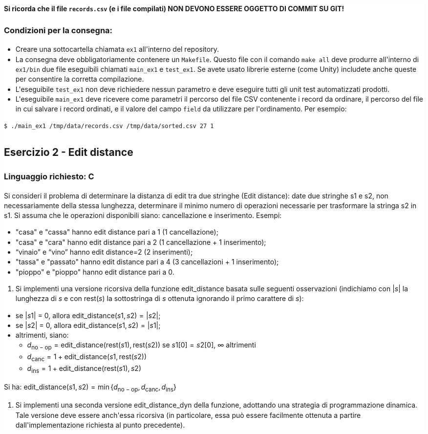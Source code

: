 **Si ricorda che il file `records.csv` (e i file compilati) NON DEVONO ESSERE OGGETTO DI COMMIT SU GIT!**

### Condizioni per la consegna:

- Creare una sottocartella chiamata `ex1` all'interno del repository.
- La consegna deve obbligatoriamente contenere un `Makefile`. Questo file con il comando `make all` deve produrre all'interno di `ex1/bin` due file eseguibili chiamati `main_ex1` e `test_ex1`. Se avete usato librerie esterne (come Unity) includete anche queste per consentire la corretta compilazione.
- L'eseguibile `test_ex1` non deve richiedere nessun parametro e deve eseguire tutti gli unit test automatizzati prodotti.
- L'eseguibile `main_ex1` deve ricevere come parametri il percorso del file CSV contenente i record da ordinare, il percorso del file in cui salvare i record ordinati, e il valore del campo `field` da utilizzare per l'ordinamento. Per esempio:

```
$ ./main_ex1 /tmp/data/records.csv /tmp/data/sorted.csv 27 1
```

## Esercizio 2 - Edit distance

### Linguaggio richiesto: C

Si consideri il problema di determinare la distanza di edit tra due stringhe (Edit distance): date due stringhe s1 e s2, non necessariamente della stessa lunghezza, determinare il minimo numero di operazioni necessarie per trasformare la stringa s2 in s1. Si assuma che le operazioni disponibili siano: cancellazione e inserimento. Esempi:

- "casa" e "cassa" hanno edit distance pari a 1 (1 cancellazione);
- "casa" e "cara" hanno edit distance pari a 2 (1 cancellazione + 1 inserimento);
- “vinaio” e “vino” hanno edit distance=2 (2 inserimenti);
- "tassa" e "passato" hanno edit distance pari a 4 (3 cancellazioni + 1 inserimento);
- "pioppo" e "pioppo" hanno edit distance pari a 0.

1. Si implementi una versione ricorsiva della funzione edit\_distance basata sulle seguenti osservazioni (indichiamo con $|s|$ la lunghezza di $s$ e con $\mathrm{rest}(s)$ la sottostringa di $s$ ottenuta ignorando il primo carattere di $s$):

- se $|s1|$ = 0, allora $\mathrm{edit\_distance}(s1,s2) = |s2|$;
- se $|s2|$ = 0, allora $\mathrm{edit\_distance}(s1,s2) = |s1|$;
- altrimenti, siano:
  - $d_{\mathrm{no-op}} = \mathrm{edit\_distance}(\mathrm{rest}(s1),\mathrm{rest}(s2))$   se $s1[0]=s2[0]$, $\infty$ altrimenti
  - $d_{\mathrm{canc}} = 1+ \mathrm{edit\_distance}(s1,\mathrm{rest}(s2))$
  - $d_{\mathrm{ins}} = 1+ \mathrm{edit\_distance}(\mathrm{rest}(s1),s2)$

Si ha: $\mathrm{edit\_distance}(s1,s2)=\min\{d_{\mathrm{no-op}},d_{\mathrm{canc}},d_{\mathrm{ins}}\}$

1. Si implementi una seconda versione edit\_distance\_dyn della funzione, adottando una strategia di programmazione dinamica. Tale versione deve essere anch'essa ricorsiva (in particolare, essa può essere facilmente ottenuta a partire dall'implementazione richiesta al punto precedente).
